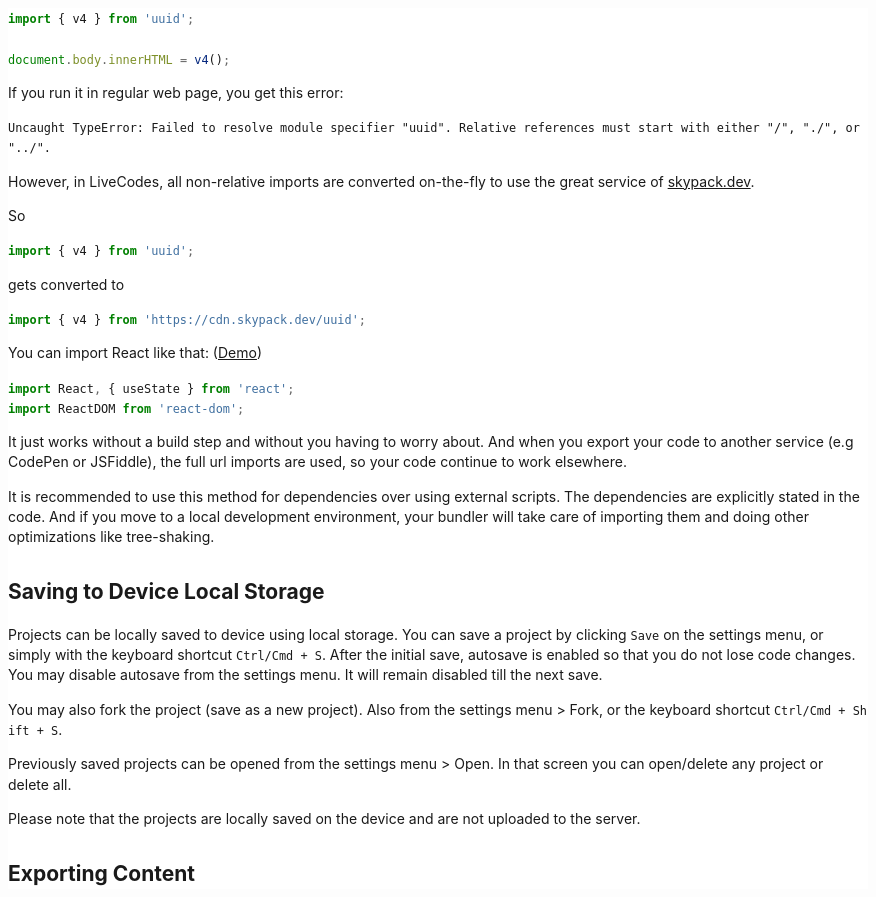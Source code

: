 ```js
import { v4 } from 'uuid';

document.body.innerHTML = v4();
```

If you run it in regular web page, you get this error:

```
Uncaught TypeError: Failed to resolve module specifier "uuid". Relative references must start with either "/", "./", or "../".
```

However, in LiveCodes, all non-relative imports are converted on-the-fly to use the great service of [skypack.dev](https://www.skypack.dev/).

So

```js
import { v4 } from 'uuid';
```

gets converted to

```js
import { v4 } from 'https://cdn.skypack.dev/uuid';
```

You can import React like that: ([Demo](https://livecodes.io/?jsx=script.jsx&html=index.html&css=style.css#https://gist.github.com/hatemhosny/a0a32216df59e53879b7cd83856cdde4))

```js
import React, { useState } from 'react';
import ReactDOM from 'react-dom';
```

It just works without a build step and without you having to worry about. And when you export your code to another service (e.g CodePen or JSFiddle), the full url imports are used, so your code continue to work elsewhere.

It is recommended to use this method for dependencies over using external scripts. The dependencies are explicitly stated in the code. And if you move to a local development environment, your bundler will take care of importing them and doing other optimizations like tree-shaking.

## Saving to Device Local Storage

Projects can be locally saved to device using local storage. You can save a project by clicking `Save` on the settings menu, or simply with the keyboard shortcut `Ctrl/Cmd + S`.
After the initial save, autosave is enabled so that you do not lose code changes. You may disable autosave from the settings menu. It will remain disabled till the next save.

You may also fork the project (save as a new project). Also from the settings menu > Fork, or the keyboard shortcut `Ctrl/Cmd + Shift + S`.

Previously saved projects can be opened from the settings menu > Open. In that screen you can open/delete any project or delete all.

Please note that the projects are locally saved on the device and are not uploaded to the server.

## Exporting Content

